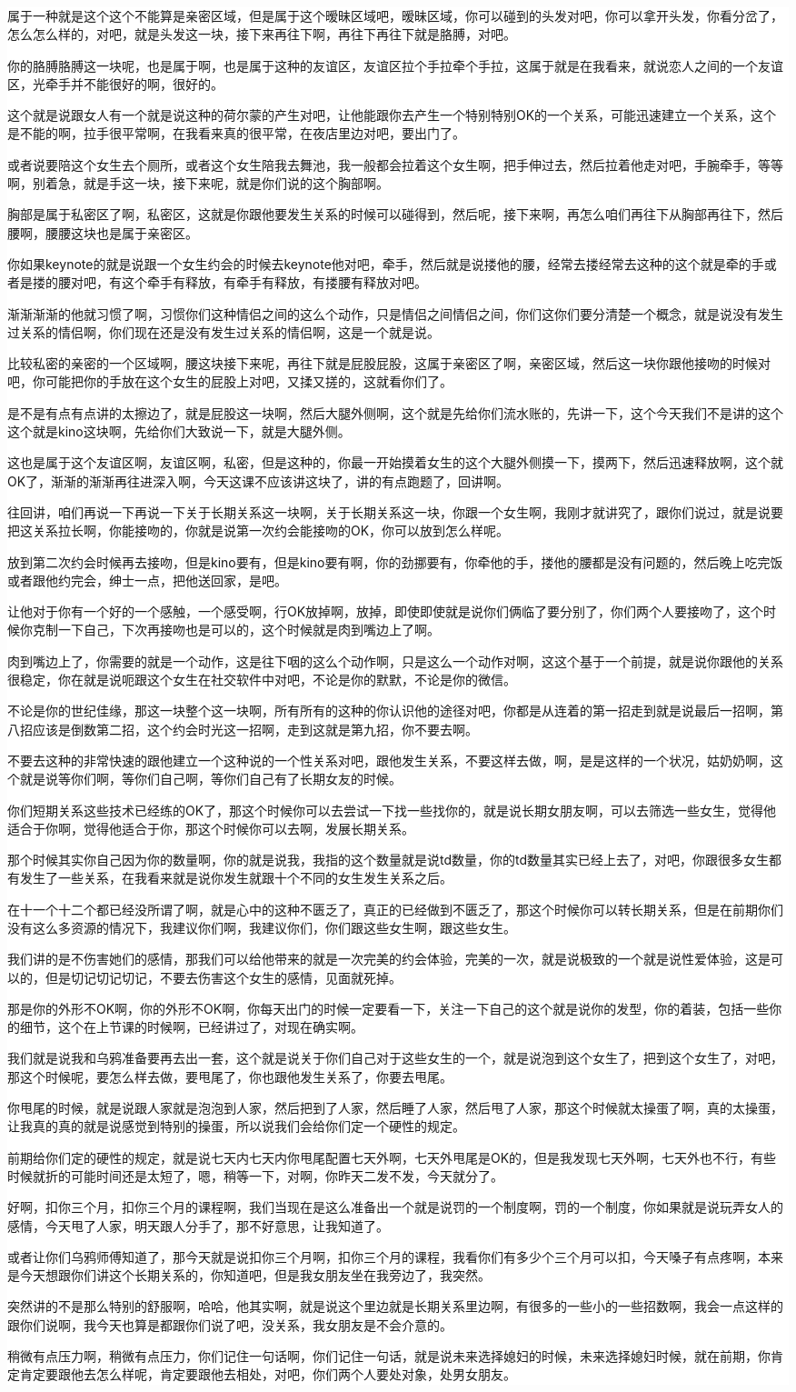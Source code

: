 属于一种就是这个这个不能算是亲密区域，但是属于这个暧昧区域吧，暧昧区域，你可以碰到的头发对吧，你可以拿开头发，你看分岔了，怎么怎么样的，对吧，就是头发这一块，接下来再往下啊，再往下再往下就是胳膊，对吧。

你的胳膊胳膊这一块呢，也是属于啊，也是属于这种的友谊区，友谊区拉个手拉牵个手拉，这属于就是在我看来，就说恋人之间的一个友谊区，光牵手并不能很好的啊，很好的。

这个就是说跟女人有一个就是说这种的荷尔蒙的产生对吧，让他能跟你去产生一个特别特别OK的一个关系，可能迅速建立一个关系，这个是不能的啊，拉手很平常啊，在我看来真的很平常，在夜店里边对吧，要出门了。

或者说要陪这个女生去个厕所，或者这个女生陪我去舞池，我一般都会拉着这个女生啊，把手伸过去，然后拉着他走对吧，手腕牵手，等等啊，别着急，就是手这一块，接下来呢，就是你们说的这个胸部啊。

胸部是属于私密区了啊，私密区，这就是你跟他要发生关系的时候可以碰得到，然后呢，接下来啊，再怎么咱们再往下从胸部再往下，然后腰啊，腰腰这块也是属于亲密区。

你如果keynote的就是说跟一个女生约会的时候去keynote他对吧，牵手，然后就是说搂他的腰，经常去搂经常去这种的这个就是牵的手或者是搂的腰对吧，有这个牵手有释放，有牵手有释放，有搂腰有释放对吧。

渐渐渐渐的他就习惯了啊，习惯你们这种情侣之间的这么个动作，只是情侣之间情侣之间，你们这你们要分清楚一个概念，就是说没有发生过关系的情侣啊，你们现在还是没有发生过关系的情侣啊，这是一个就是说。

比较私密的亲密的一个区域啊，腰这块接下来呢，再往下就是屁股屁股，这属于亲密区了啊，亲密区域，然后这一块你跟他接吻的时候对吧，你可能把你的手放在这个女生的屁股上对吧，又揉又搓的，这就看你们了。

是不是有点有点讲的太擦边了，就是屁股这一块啊，然后大腿外侧啊，这个就是先给你们流水账的，先讲一下，这个今天我们不是讲的这个这个就是kino这块啊，先给你们大致说一下，就是大腿外侧。

这也是属于这个友谊区啊，友谊区啊，私密，但是这种的，你最一开始摸着女生的这个大腿外侧摸一下，摸两下，然后迅速释放啊，这个就OK了，渐渐的渐渐再往进深入啊，今天这课不应该讲这块了，讲的有点跑题了，回讲啊。

往回讲，咱们再说一下再说一下关于长期关系这一块啊，关于长期关系这一块，你跟一个女生啊，我刚才就讲究了，跟你们说过，就是说要把这关系拉长啊，你能接吻的，你就是说第一次约会能接吻的OK，你可以放到怎么样呢。

放到第二次约会时候再去接吻，但是kino要有，但是kino要有啊，你的劲挪要有，你牵他的手，搂他的腰都是没有问题的，然后晚上吃完饭或者跟他约完会，绅士一点，把他送回家，是吧。

让他对于你有一个好的一个感触，一个感受啊，行OK放掉啊，放掉，即使即使就是说你们俩临了要分别了，你们两个人要接吻了，这个时候你克制一下自己，下次再接吻也是可以的，这个时候就是肉到嘴边上了啊。

肉到嘴边上了，你需要的就是一个动作，这是往下咽的这么个动作啊，只是这么一个动作对啊，这这个基于一个前提，就是说你跟他的关系很稳定，你在就是说呃跟这个女生在社交软件中对吧，不论是你的默默，不论是你的微信。

不论是你的世纪佳缘，那这一块整个这一块啊，所有所有的这种的你认识他的途径对吧，你都是从连着的第一招走到就是说最后一招啊，第八招应该是倒数第二招，这个约会时光这一招啊，走到这就是第九招，你不要去啊。

不要去这种的非常快速的跟他建立一个这种说的一个性关系对吧，跟他发生关系，不要这样去做，啊，是是这样的一个状况，姑奶奶啊，这个就是说等你们啊，等你们自己啊，等你们自己有了长期女友的时候。

你们短期关系这些技术已经练的OK了，那这个时候你可以去尝试一下找一些找你的，就是说长期女朋友啊，可以去筛选一些女生，觉得他适合于你啊，觉得他适合于你，那这个时候你可以去啊，发展长期关系。

那个时候其实你自己因为你的数量啊，你的就是说我，我指的这个数量就是说td数量，你的td数量其实已经上去了，对吧，你跟很多女生都有发生了一些关系，在我看来就是说你发生就跟十个不同的女生发生关系之后。

在十一个十二个都已经没所谓了啊，就是心中的这种不匮乏了，真正的已经做到不匮乏了，那这个时候你可以转长期关系，但是在前期你们没有这么多资源的情况下，我建议你们啊，我建议你们，你们跟这些女生啊，跟这些女生。

我们讲的是不伤害她们的感情，那我们可以给他带来的就是一次完美的约会体验，完美的一次，就是说极致的一个就是说性爱体验，这是可以的，但是切记切记切记，不要去伤害这个女生的感情，见面就死掉。

那是你的外形不OK啊，你的外形不OK啊，你每天出门的时候一定要看一下，关注一下自己的这个就是说你的发型，你的着装，包括一些你的细节，这个在上节课的时候啊，已经讲过了，对现在确实啊。

我们就是说我和乌鸦准备要再去出一套，这个就是说关于你们自己对于这些女生的一个，就是说泡到这个女生了，把到这个女生了，对吧，那这个时候呢，要怎么样去做，要甩尾了，你也跟他发生关系了，你要去甩尾。

你甩尾的时候，就是说跟人家就是泡泡到人家，然后把到了人家，然后睡了人家，然后甩了人家，那这个时候就太操蛋了啊，真的太操蛋，让我真的真的就是说感觉到特别的操蛋，所以说我们会给你们定一个硬性的规定。

前期给你们定的硬性的规定，就是说七天内七天内你甩尾配置七天外啊，七天外甩尾是OK的，但是我发现七天外啊，七天外也不行，有些时候就折的可能时间还是太短了，嗯，稍等一下，对啊，你昨天二发不发，今天就分了。

好啊，扣你三个月，扣你三个月的课程啊，我们当现在是这么准备出一个就是说罚的一个制度啊，罚的一个制度，你如果就是说玩弄女人的感情，今天甩了人家，明天跟人分手了，那不好意思，让我知道了。

或者让你们乌鸦师傅知道了，那今天就是说扣你三个月啊，扣你三个月的课程，我看你们有多少个三个月可以扣，今天嗓子有点疼啊，本来是今天想跟你们讲这个长期关系的，你知道吧，但是我女朋友坐在我旁边了，我突然。

突然讲的不是那么特别的舒服啊，哈哈，他其实啊，就是说这个里边就是长期关系里边啊，有很多的一些小的一些招数啊，我会一点这样的跟你们说啊，我今天也算是都跟你们说了吧，没关系，我女朋友是不会介意的。

稍微有点压力啊，稍微有点压力，你们记住一句话啊，你们记住一句话，就是说未来选择媳妇的时候，未来选择媳妇时候，就在前期，你肯定肯定要跟他去怎么样呢，肯定要跟他去相处，对吧，你们两个人要处对象，处男女朋友。
